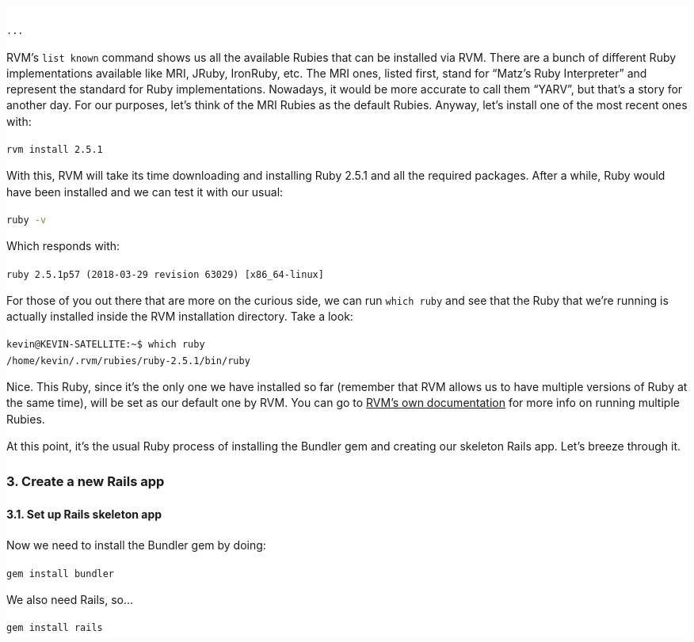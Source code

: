 ```plain

...
```

RVM’s `list known` command shows us all the available Rubies that can be installed via RVM. There are a bunch of different Ruby implementations available like MRI, JRuby, IronRuby, etc. The MRI ones, listed first, stand for “Matz’s Ruby Interpreter” and represent the standard for Ruby implementations. Nowadays, it would be more accurate to call them “YARV”, but that’s a story for another day. For our purposes, let’s think of the MRI Rubies as the default Rubies. Anyway, let’s install one of the most recent ones with:

```bash
rvm install 2.5.1
```

With this, RVM will take its time downloading and installing Ruby 2.5.1 and all the required packages. After a while, Ruby would have been installed and we can test it with our usual:

```bash
ruby -v
```

Which responds with:

```plain
ruby 2.5.1p57 (2018-03-29 revision 63029) [x86_64-linux]
```

For those of you out there that are more on the curious side, we can run `which ruby` and see that the Ruby that we’re running is actually installed inside the RVM installation directory. Take a look:

```plain
kevin@KEVIN-SATELLITE:~$ which ruby
/home/kevin/.rvm/rubies/ruby-2.5.1/bin/ruby
```

Nice. This Ruby, since it’s the only one we have installed so far (remember that RVM allows us to have multiple versions of Ruby at the same time), will be set as our default one by RVM. You can go to [RVM’s own documentation](https://rvm.io/rvm/basics) for more info on running multiple Rubies.

At this point, it’s the usual Ruby process of installing the Bundler gem and creating our skeleton Rails app. Let’s breeze through it.

### 3. Create a new Rails app

#### 3.1. Set up Rails skeleton app

Now we need to install the Bundler gem by doing:

```bash
gem install bundler
```

We also need Rails, so...

```bash
gem install rails
```
